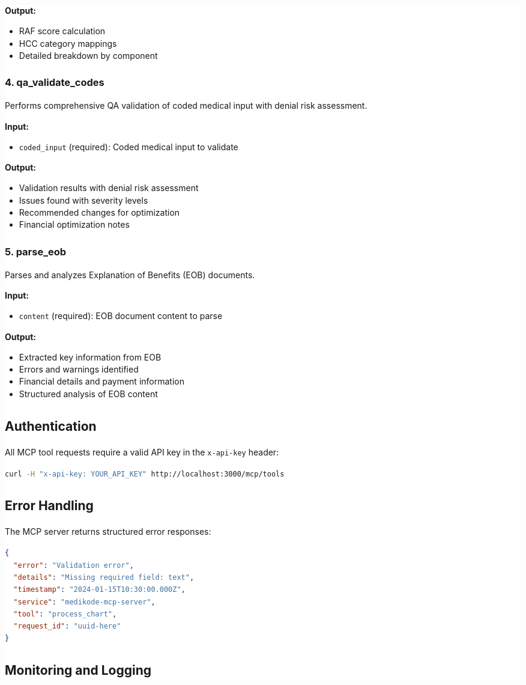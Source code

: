**Output:**
- RAF score calculation
- HCC category mappings
- Detailed breakdown by component

### 4. qa_validate_codes

Performs comprehensive QA validation of coded medical input with denial risk assessment.

**Input:**
- `coded_input` (required): Coded medical input to validate

**Output:**
- Validation results with denial risk assessment
- Issues found with severity levels
- Recommended changes for optimization
- Financial optimization notes

### 5. parse_eob

Parses and analyzes Explanation of Benefits (EOB) documents.

**Input:**
- `content` (required): EOB document content to parse

**Output:**
- Extracted key information from EOB
- Errors and warnings identified
- Financial details and payment information
- Structured analysis of EOB content

## Authentication

All MCP tool requests require a valid API key in the `x-api-key` header:

```bash
curl -H "x-api-key: YOUR_API_KEY" http://localhost:3000/mcp/tools
```

## Error Handling

The MCP server returns structured error responses:

```json
{
  "error": "Validation error",
  "details": "Missing required field: text",
  "timestamp": "2024-01-15T10:30:00.000Z",
  "service": "medikode-mcp-server",
  "tool": "process_chart",
  "request_id": "uuid-here"
}
```

## Monitoring and Logging
